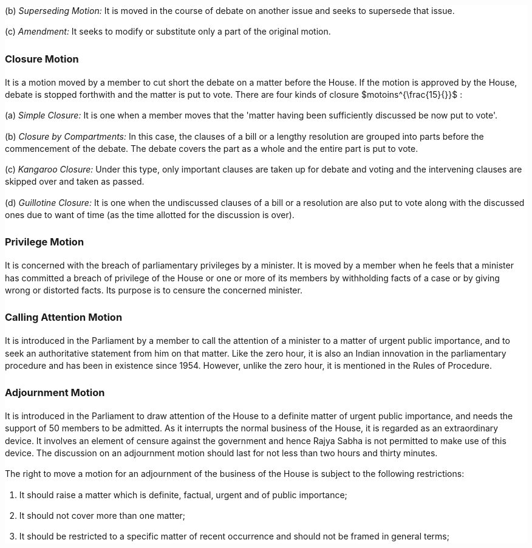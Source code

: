 (b) *Superseding Motion:* It is moved in the course of debate on another issue and seeks to supersede that issue.

(c) *Amendment:* It seeks to modify or substitute only a part of the original motion.

### **Closure Motion**

It is a motion moved by a member to cut short the debate on a matter before the House. If the motion is approved by the House, debate is stopped forthwith and the matter is put to vote. There are four kinds of closure  $motoins^{\frac{15}{}}$ :

(a) *Simple Closure:* It is one when a member moves that the 'matter having been sufficiently discussed be now put to vote'.

(b) *Closure by Compartments:* In this case, the clauses of a bill or a lengthy resolution are grouped into parts before the commencement of the debate. The debate covers the part as a whole and the entire part is put to vote.

(c) *Kangaroo Closure:* Under this type, only important clauses are taken up for debate and voting and the intervening clauses are skipped over and taken as passed.

(d) *Guillotine Closure:* It is one when the undiscussed clauses of a bill or a resolution are also put to vote along with the discussed ones due to want of time (as the time allotted for the discussion is over).

### **Privilege Motion**

It is concerned with the breach of parliamentary privileges by a minister. It is moved by a member when he feels that a minister has committed a breach of privilege of the House or one or more of its members by withholding facts of a case or by giving wrong or distorted facts. Its purpose is to censure the concerned minister.

### **Calling Attention Motion**

It is introduced in the Parliament by a member to call the attention of a minister to a matter of urgent public importance, and to seek an authoritative statement from him on that matter. Like the zero hour, it is also an Indian innovation in the parliamentary procedure and has been in existence since 1954. However, unlike the zero hour, it is mentioned in the Rules of Procedure.

### **Adjournment Motion**

It is introduced in the Parliament to draw attention of the House to a definite matter of urgent public importance, and needs the support of 50 members to be admitted. As it interrupts the normal business of the House, it is regarded as an extraordinary device. It involves an element of censure against the government and hence Rajya Sabha is not permitted to make use of this device. The discussion on an adjournment motion should last for not less than two hours and thirty minutes.

The right to move a motion for an adjournment of the business of the House is subject to the following restrictions:

1. It should raise a matter which is definite, factual, urgent and of public importance;

2. It should not cover more than one matter;

3. It should be restricted to a specific matter of recent occurrence and should not be framed in general terms;
